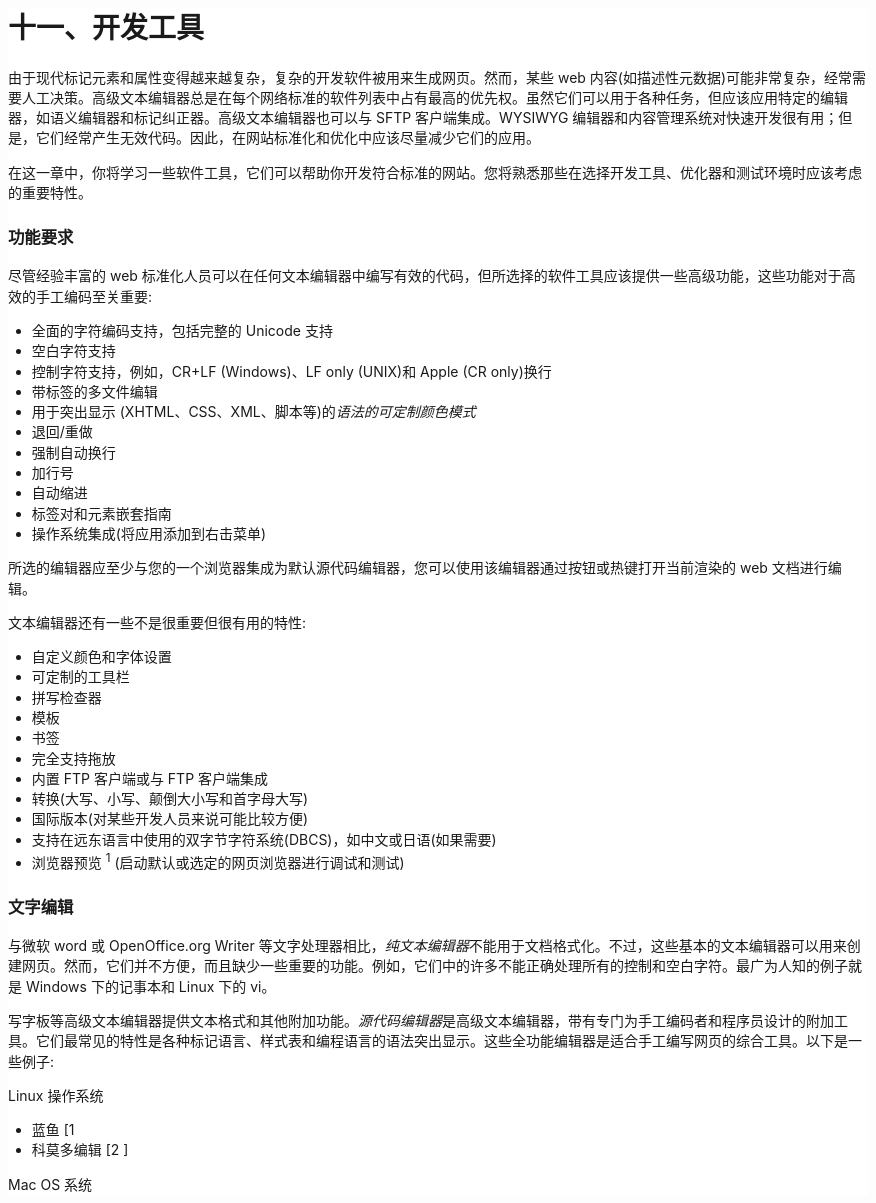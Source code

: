 # 十一、开发工具

由于现代标记元素和属性变得越来越复杂，复杂的开发软件被用来生成网页。然而，某些 web 内容(如描述性元数据)可能非常复杂，经常需要人工决策。高级文本编辑器总是在每个网络标准的软件列表中占有最高的优先权。虽然它们可以用于各种任务，但应该应用特定的编辑器，如语义编辑器和标记纠正器。高级文本编辑器也可以与 SFTP 客户端集成。WYSIWYG 编辑器和内容管理系统对快速开发很有用；但是，它们经常产生无效代码。因此，在网站标准化和优化中应该尽量减少它们的应用。

在这一章中，你将学习一些软件工具，它们可以帮助你开发符合标准的网站。您将熟悉那些在选择开发工具、优化器和测试环境时应该考虑的重要特性。

### 功能要求

尽管经验丰富的 web 标准化人员可以在任何文本编辑器中编写有效的代码，但所选择的软件工具应该提供一些高级功能，这些功能对于高效的手工编码至关重要:

*   全面的字符编码支持，包括完整的 Unicode 支持
*   空白字符支持
*   控制字符支持，例如，CR+LF (Windows)、LF only (UNIX)和 Apple (CR only)换行
*   带标签的多文件编辑
*   用于突出显示 (XHTML、CSS、XML、脚本等)的*语法的可定制颜色模式*
*   退回/重做
*   强制自动换行
*   加行号
*   自动缩进
*   标签对和元素嵌套指南
*   操作系统集成(将应用添加到右击菜单)

所选的编辑器应至少与您的一个浏览器集成为默认源代码编辑器，您可以使用该编辑器通过按钮或热键打开当前渲染的 web 文档进行编辑。

文本编辑器还有一些不是很重要但很有用的特性:

*   自定义颜色和字体设置
*   可定制的工具栏
*   拼写检查器
*   模板
*   书签
*   完全支持拖放
*   内置 FTP 客户端或与 FTP 客户端集成
*   转换(大写、小写、颠倒大小写和首字母大写)
*   国际版本(对某些开发人员来说可能比较方便)
*   支持在远东语言中使用的双字节字符系统(DBCS)，如中文或日语(如果需要)
*   浏览器预览 <sup>1</sup> (启动默认或选定的网页浏览器进行调试和测试)

### 文字编辑

与微软 word 或 OpenOffice.org Writer 等文字处理器相比，*纯文本编辑器*不能用于文档格式化。不过，这些基本的文本编辑器可以用来创建网页。然而，它们并不方便，而且缺少一些重要的功能。例如，它们中的许多不能正确处理所有的控制和空白字符。最广为人知的例子就是 Windows 下的记事本和 Linux 下的 vi。

写字板等高级文本编辑器提供文本格式和其他附加功能。*源代码编辑器*是高级文本编辑器，带有专门为手工编码者和程序员设计的附加工具。它们最常见的特性是各种标记语言、样式表和编程语言的语法突出显示。这些全功能编辑器是适合手工编写网页的综合工具。以下是一些例子:

Linux 操作系统

*   蓝鱼 [1
*   科莫多编辑  [2 ]

Mac OS 系统
